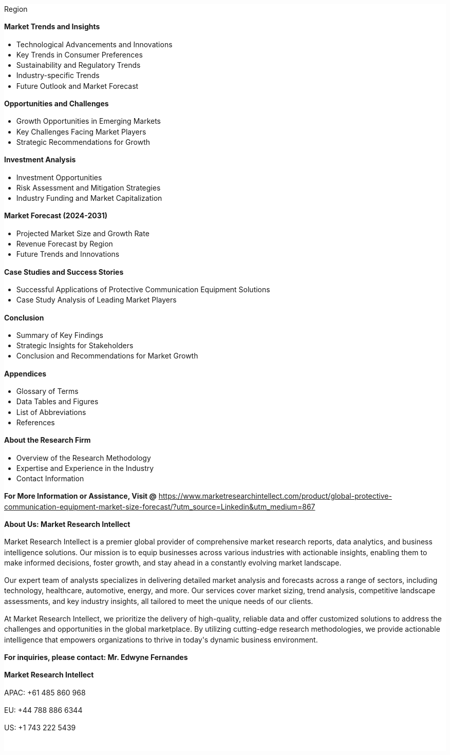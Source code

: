 Region</li></ul><p><strong>Market Trends and Insights</strong></p><ul><li>Technological Advancements and Innovations</li><li>Key Trends in Consumer Preferences</li><li>Sustainability and Regulatory Trends</li><li>Industry-specific Trends</li><li>Future Outlook and Market Forecast</li></ul><p><strong>Opportunities and Challenges</strong></p><ul><li>Growth Opportunities in Emerging Markets</li><li>Key Challenges Facing Market Players</li><li>Strategic Recommendations for Growth</li></ul><p><strong>Investment Analysis</strong></p><ul><li>Investment Opportunities</li><li>Risk Assessment and Mitigation Strategies</li><li>Industry Funding and Market Capitalization</li></ul><p><strong>Market Forecast (2024-2031)</strong></p><ul><li>Projected Market Size and Growth Rate</li><li>Revenue Forecast by Region</li><li>Future Trends and Innovations</li></ul><p><strong>Case Studies and Success Stories</strong></p><ul><li>Successful Applications of Protective Communication Equipment Solutions</li><li>Case Study Analysis of Leading Market Players</li></ul><p><strong>Conclusion</strong></p><ul><li>Summary of Key Findings</li><li>Strategic Insights for Stakeholders</li><li>Conclusion and Recommendations for Market Growth</li></ul><p><strong>Appendices</strong></p><ul><li>Glossary of Terms</li><li>Data Tables and Figures</li><li>List of Abbreviations</li><li>References</li></ul><p><strong>About the Research Firm</strong></p><ul><li>Overview of the Research Methodology</li><li>Expertise and Experience in the Industry</li><li>Contact Information</li></ul></div><div class="article-main__content" data-test-id="publishing-text-block"><p><span class="font-[700]"><strong>For More Information or Assistance, Visit @</strong>&nbsp;<a href="https://www.marketresearchintellect.com/product/global-protective-communication-equipment-market-size-forecast/?utm_source=Linkedin&utm_medium=867">https://www.marketresearchintellect.com/product/global-protective-communication-equipment-market-size-forecast/?utm_source=Linkedin&utm_medium=867</a></span></p><p><strong>About Us: Market Research Intellect</strong></p><p>Market Research Intellect is a premier global provider of comprehensive market research reports, data analytics, and business intelligence solutions. Our mission is to equip businesses across various industries with actionable insights, enabling them to make informed decisions, foster growth, and stay ahead in a constantly evolving market landscape.</p><p>Our expert team of analysts specializes in delivering detailed market analysis and forecasts across a range of sectors, including technology, healthcare, automotive, energy, and more. Our services cover market sizing, trend analysis, competitive landscape assessments, and key industry insights, all tailored to meet the unique needs of our clients.</p><p>At Market Research Intellect, we prioritize the delivery of high-quality, reliable data and offer customized solutions to address the challenges and opportunities in the global marketplace. By utilizing cutting-edge research methodologies, we provide actionable intelligence that empowers organizations to thrive in today's dynamic business environment.</p><p><strong>For inquiries, please contact: Mr. Edwyne Fernandes</strong></p><p><strong>Market Research Intellect</strong></p><p>APAC: +61 485 860 968</p><p>EU: +44 788 886 6344</p><p>US: +1 743 222 5439</p></div><div class="article-main__content" data-test-id="publishing-text-block">&nbsp;</div>